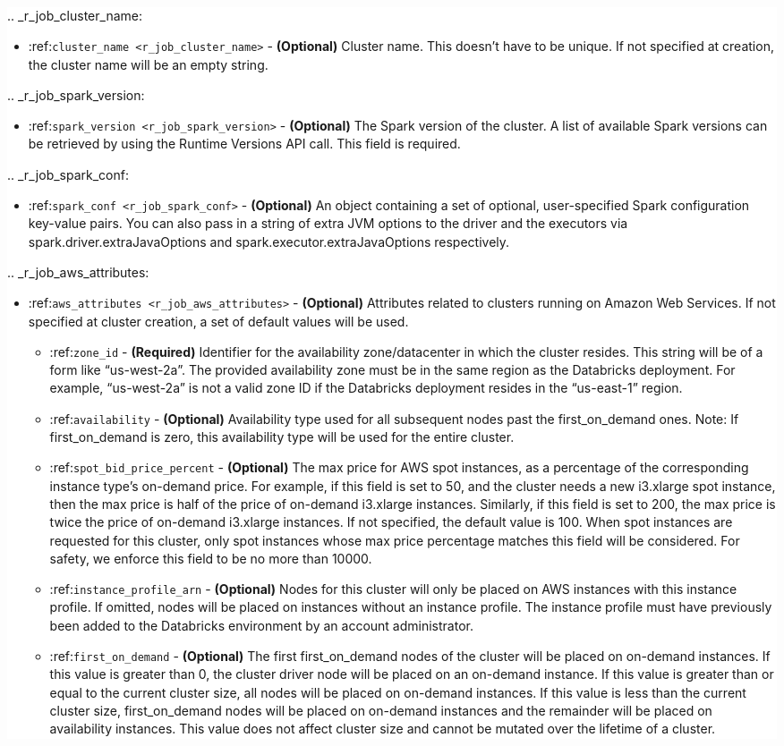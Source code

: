 .. _r_job_cluster_name:
* :ref:`cluster_name <r_job_cluster_name>` - **(Optional)** Cluster name. This doesn’t have to be unique. 
If not specified at creation, the cluster name will be an empty string.

.. _r_job_spark_version:
* :ref:`spark_version <r_job_spark_version>` - **(Optional)** 	The Spark version of the cluster. A list of available 
Spark versions can be retrieved by using the Runtime Versions API call. This field is required.

.. _r_job_spark_conf:
* :ref:`spark_conf <r_job_spark_conf>` - **(Optional)** An object containing a set of optional, user-specified Spark 
configuration key-value pairs. You can also pass in a string of extra JVM options to the driver and the executors via 
spark.driver.extraJavaOptions and spark.executor.extraJavaOptions respectively.

.. _r_job_aws_attributes:
* :ref:`aws_attributes <r_job_aws_attributes>` - **(Optional)** Attributes related to clusters running on 
Amazon Web Services. If not specified at cluster creation, a set of default values will be used.

    * :ref:`zone_id` - **(Required)** Identifier for the availability zone/datacenter in which the cluster resides. 
    This string will be of a form like “us-west-2a”. The provided availability zone must be in the same region as the 
    Databricks deployment. For example, “us-west-2a” is not a valid zone ID if the Databricks deployment resides in the 
    “us-east-1” region. 
    
    * :ref:`availability` - **(Optional)** 	Availability type used for all subsequent nodes past the first_on_demand 
    ones. Note: If first_on_demand is zero, this availability type will be used for the entire cluster.
    
    * :ref:`spot_bid_price_percent` - **(Optional)** The max price for AWS spot instances, as a percentage of the 
    corresponding instance type’s on-demand price. For example, if this field is set to 50, and the cluster needs a new 
    i3.xlarge spot instance, then the max price is half of the price of on-demand i3.xlarge instances. Similarly, if 
    this field is set to 200, the max price is twice the price of on-demand i3.xlarge instances. If not specified, the 
    default value is 100. When spot instances are requested for this cluster, only spot instances whose max price 
    percentage matches this field will be considered. For safety, we enforce this field to be no more than 10000.
    
    * :ref:`instance_profile_arn` - **(Optional)** Nodes for this cluster will only be placed on AWS instances with 
    this instance profile. If omitted, nodes will be placed on instances without an instance profile. The instance 
    profile must have previously been added to the Databricks environment by an account administrator.

    * :ref:`first_on_demand` - **(Optional)** The first first_on_demand nodes of the cluster will be placed on on-demand 
    instances. If this value is greater than 0, the cluster driver node will be placed on an on-demand instance. If this 
    value is greater than or equal to the current cluster size, all nodes will be placed on on-demand instances. If this 
    value is less than the current cluster size, first_on_demand nodes will be placed on on-demand instances and the 
    remainder will be placed on availability instances. This value does not affect cluster size and cannot be mutated 
    over the lifetime of a cluster.
    